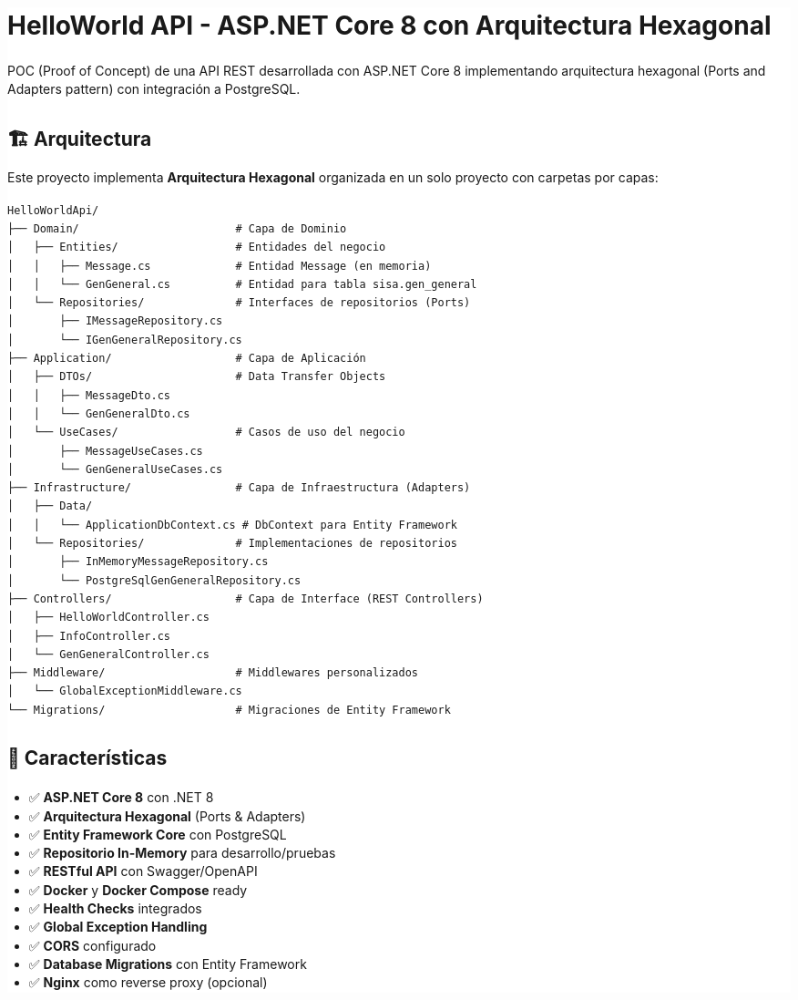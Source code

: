 # HelloWorld API - ASP.NET Core 8 con Arquitectura Hexagonal

POC (Proof of Concept) de una API REST desarrollada con ASP.NET Core 8 implementando arquitectura hexagonal (Ports and Adapters pattern) con integración a PostgreSQL.

## 🏗️ Arquitectura

Este proyecto implementa **Arquitectura Hexagonal** organizada en un solo proyecto con carpetas por capas:

```
HelloWorldApi/
├── Domain/                        # Capa de Dominio
│   ├── Entities/                  # Entidades del negocio
│   │   ├── Message.cs             # Entidad Message (en memoria)
│   │   └── GenGeneral.cs          # Entidad para tabla sisa.gen_general
│   └── Repositories/              # Interfaces de repositorios (Ports)
│       ├── IMessageRepository.cs
│       └── IGenGeneralRepository.cs
├── Application/                   # Capa de Aplicación
│   ├── DTOs/                      # Data Transfer Objects
│   │   ├── MessageDto.cs
│   │   └── GenGeneralDto.cs
│   └── UseCases/                  # Casos de uso del negocio
│       ├── MessageUseCases.cs
│       └── GenGeneralUseCases.cs
├── Infrastructure/                # Capa de Infraestructura (Adapters)
│   ├── Data/
│   │   └── ApplicationDbContext.cs # DbContext para Entity Framework
│   └── Repositories/              # Implementaciones de repositorios
│       ├── InMemoryMessageRepository.cs
│       └── PostgreSqlGenGeneralRepository.cs
├── Controllers/                   # Capa de Interface (REST Controllers)
│   ├── HelloWorldController.cs
│   ├── InfoController.cs
│   └── GenGeneralController.cs
├── Middleware/                    # Middlewares personalizados
│   └── GlobalExceptionMiddleware.cs
└── Migrations/                    # Migraciones de Entity Framework
```

## 🚀 Características

- ✅ **ASP.NET Core 8** con .NET 8
- ✅ **Arquitectura Hexagonal** (Ports & Adapters)
- ✅ **Entity Framework Core** con PostgreSQL
- ✅ **Repositorio In-Memory** para desarrollo/pruebas
- ✅ **RESTful API** con Swagger/OpenAPI
- ✅ **Docker** y **Docker Compose** ready
- ✅ **Health Checks** integrados
- ✅ **Global Exception Handling**
- ✅ **CORS** configurado
- ✅ **Database Migrations** con Entity Framework
- ✅ **Nginx** como reverse proxy (opcional)
